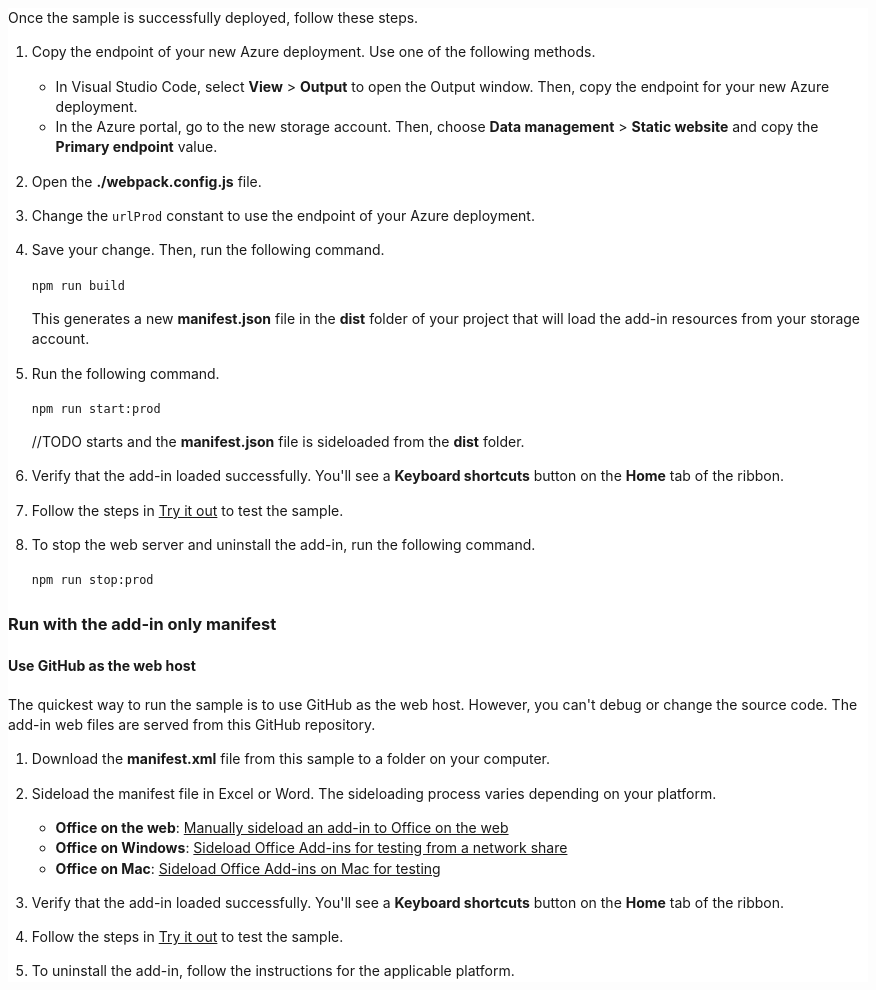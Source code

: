 Once the sample is successfully deployed, follow these steps.

1. Copy the endpoint of your new Azure deployment. Use one of the following methods.
    - In Visual Studio Code, select **View** > **Output** to open the Output window. Then, copy the endpoint for your new Azure deployment.
    - In the Azure portal, go to the new storage account. Then, choose **Data management** > **Static website** and copy the **Primary endpoint** value.
1. Open the **./webpack.config.js** file.
1. Change the `urlProd` constant to use the endpoint of your Azure deployment.
1. Save your change. Then, run the following command.

    ```console
    npm run build
    ```

    This generates a new **manifest.json** file in the **dist** folder of your project that will load the add-in resources from your storage account.
1. Run the following command.

    ```console
    npm run start:prod
    ```

    //TODO starts and the **manifest.json** file is sideloaded from the **dist** folder.
1. Verify that the add-in loaded successfully. You'll see a **Keyboard shortcuts** button on the **Home** tab of the ribbon.
1. Follow the steps in [Try it out](#try-it-out) to test the sample.
1. To stop the web server and uninstall the add-in, run the following command.

    ```console
    npm run stop:prod
    ```

### Run with the add-in only manifest

#### Use GitHub as the web host

The quickest way to run the sample is to use GitHub as the web host. However, you can't debug or change the source code. The add-in web files are served from this GitHub repository.

1. Download the **manifest.xml** file from this sample to a folder on your computer.
1. Sideload the manifest file in Excel or Word. The sideloading process varies depending on your platform.

    - **Office on the web**: [Manually sideload an add-in to Office on the web](https://learn.microsoft.com/office/dev/add-ins/testing/sideload-office-add-ins-for-testing#manually-sideload-an-add-in-to-office-on-the-web)
    - **Office on Windows**: [Sideload Office Add-ins for testing from a network share](https://learn.microsoft.com/office/dev/add-ins/testing/create-a-network-shared-folder-catalog-for-task-pane-and-content-add-ins)
    - **Office on Mac**: [Sideload Office Add-ins on Mac for testing](https://learn.microsoft.com/office/dev/add-ins/testing/sideload-an-office-add-in-on-mac)
1. Verify that the add-in loaded successfully. You'll see a **Keyboard shortcuts** button on the **Home** tab of the ribbon.
1. Follow the steps in [Try it out](#try-it-out) to test the sample.
1. To uninstall the add-in, follow the instructions for the applicable platform.
